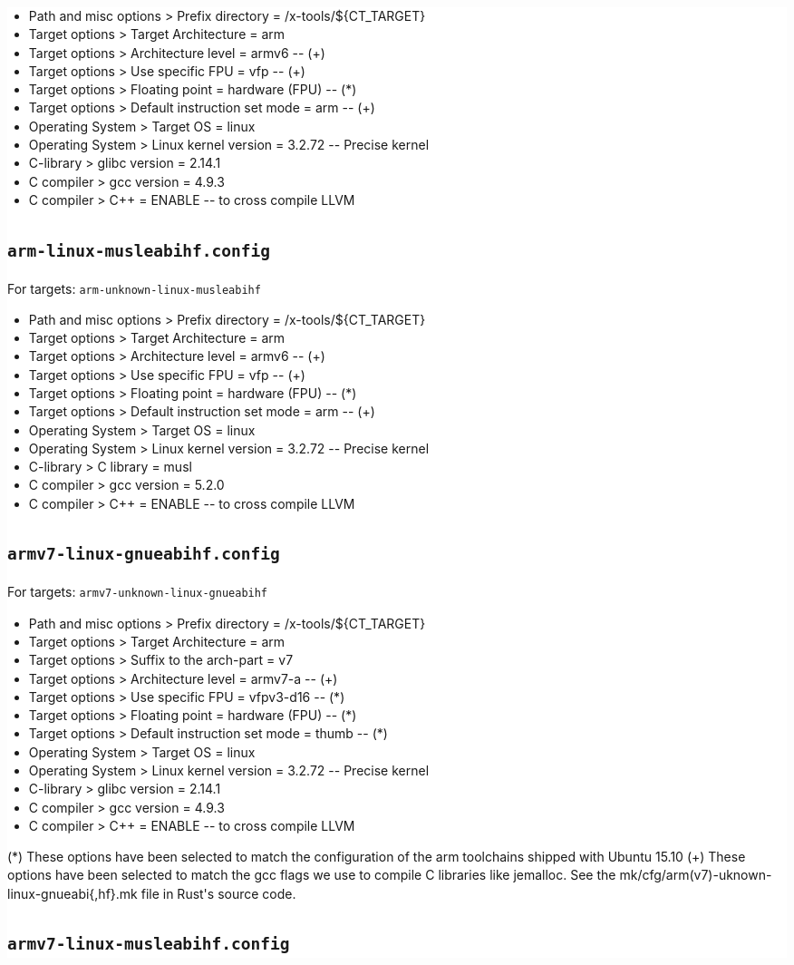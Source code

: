 - Path and misc options > Prefix directory = /x-tools/${CT\_TARGET}
- Target options > Target Architecture = arm
- Target options > Architecture level = armv6 -- (+)
- Target options > Use specific FPU = vfp -- (+)
- Target options > Floating point = hardware (FPU) -- (\*)
- Target options > Default instruction set mode = arm -- (+)
- Operating System > Target OS = linux
- Operating System > Linux kernel version = 3.2.72 -- Precise kernel
- C-library > glibc version = 2.14.1
- C compiler > gcc version = 4.9.3
- C compiler > C++ = ENABLE -- to cross compile LLVM

## `arm-linux-musleabihf.config`

For targets: `arm-unknown-linux-musleabihf`

- Path and misc options > Prefix directory = /x-tools/${CT\_TARGET}
- Target options > Target Architecture = arm
- Target options > Architecture level = armv6 -- (+)
- Target options > Use specific FPU = vfp -- (+)
- Target options > Floating point = hardware (FPU) -- (\*)
- Target options > Default instruction set mode = arm -- (+)
- Operating System > Target OS = linux
- Operating System > Linux kernel version = 3.2.72 -- Precise kernel
- C-library > C library = musl
- C compiler > gcc version = 5.2.0
- C compiler > C++ = ENABLE -- to cross compile LLVM

## `armv7-linux-gnueabihf.config`

For targets: `armv7-unknown-linux-gnueabihf`

- Path and misc options > Prefix directory = /x-tools/${CT\_TARGET}
- Target options > Target Architecture = arm
- Target options > Suffix to the arch-part = v7
- Target options > Architecture level = armv7-a -- (+)
- Target options > Use specific FPU = vfpv3-d16 -- (\*)
- Target options > Floating point = hardware (FPU) -- (\*)
- Target options > Default instruction set mode = thumb -- (\*)
- Operating System > Target OS = linux
- Operating System > Linux kernel version = 3.2.72 -- Precise kernel
- C-library > glibc version = 2.14.1
- C compiler > gcc version = 4.9.3
- C compiler > C++ = ENABLE -- to cross compile LLVM

(\*) These options have been selected to match the configuration of the arm
      toolchains shipped with Ubuntu 15.10
(+) These options have been selected to match the gcc flags we use to compile C
    libraries like jemalloc. See the mk/cfg/arm(v7)-uknown-linux-gnueabi{,hf}.mk
    file in Rust's source code.

## `armv7-linux-musleabihf.config`
